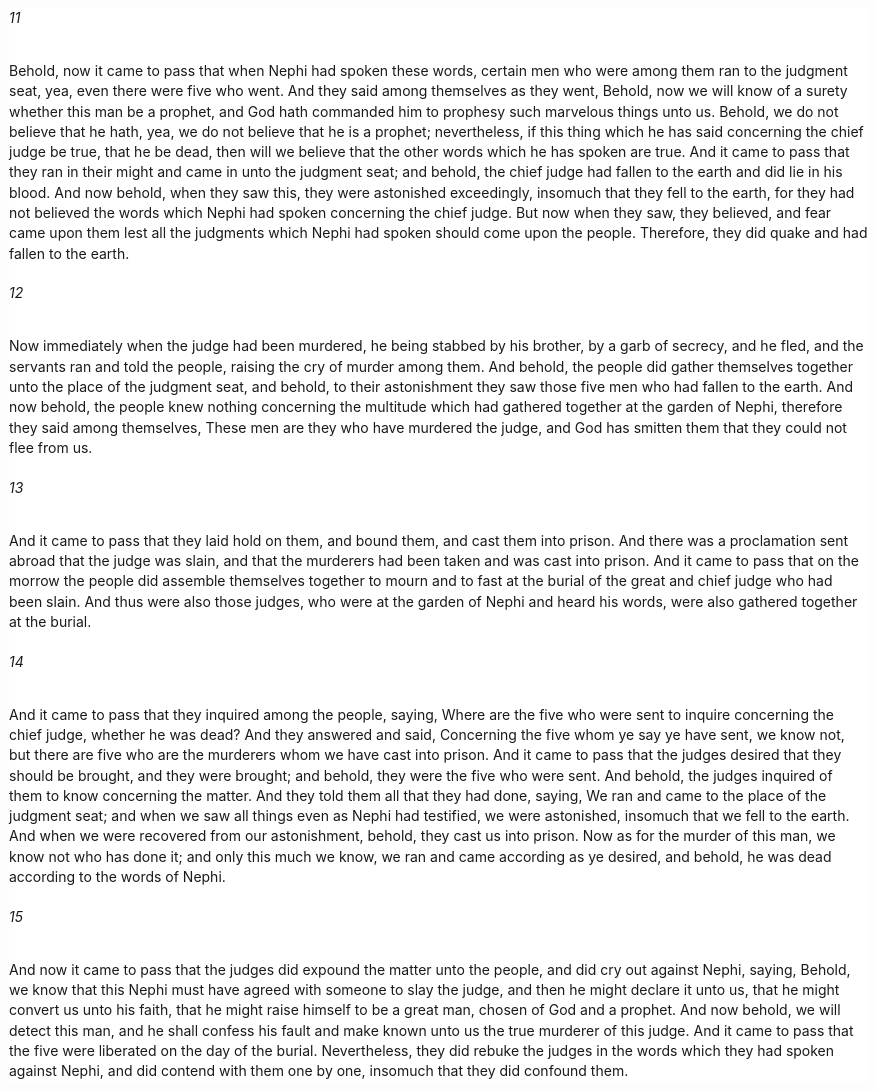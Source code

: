 ###### 11
Behold, now it came to pass that when Nephi had spoken these words, certain men who were among them ran to the judgment seat, yea, even there were five who went. And they said among themselves as they went, Behold, now we will know of a surety whether this man be a prophet, and God hath commanded him to prophesy such marvelous things unto us. Behold, we do not believe that he hath, yea, we do not believe that he is a prophet; nevertheless, if this thing which he has said concerning the chief judge be true, that he be dead, then will we believe that the other words which he has spoken are true. And it came to pass that they ran in their might and came in unto the judgment seat; and behold, the chief judge had fallen to the earth and did lie in his blood. And now behold, when they saw this, they were astonished exceedingly, insomuch that they fell to the earth, for they had not believed the words which Nephi had spoken concerning the chief judge. But now when they saw, they believed, and fear came upon them lest all the judgments which Nephi had spoken should come upon the people. Therefore, they did quake and had fallen to the earth.

###### 12
Now immediately when the judge had been murdered, he being stabbed by his brother, by a garb of secrecy, and he fled, and the servants ran and told the people, raising the cry of murder among them. And behold, the people did gather themselves together unto the place of the judgment seat, and behold, to their astonishment they saw those five men who had fallen to the earth. And now behold, the people knew nothing concerning the multitude which had gathered together at the garden of Nephi, therefore they said among themselves, These men are they who have murdered the judge, and God has smitten them that they could not flee from us.

###### 13
And it came to pass that they laid hold on them, and bound them, and cast them into prison. And there was a proclamation sent abroad that the judge was slain, and that the murderers had been taken and was cast into prison. And it came to pass that on the morrow the people did assemble themselves together to mourn and to fast at the burial of the great and chief judge who had been slain. And thus were also those judges, who were at the garden of Nephi and heard his words, were also gathered together at the burial.

###### 14
And it came to pass that they inquired among the people, saying, Where are the five who were sent to inquire concerning the chief judge, whether he was dead? And they answered and said, Concerning the five whom ye say ye have sent, we know not, but there are five who are the murderers whom we have cast into prison. And it came to pass that the judges desired that they should be brought, and they were brought; and behold, they were the five who were sent. And behold, the judges inquired of them to know concerning the matter. And they told them all that they had done, saying, We ran and came to the place of the judgment seat; and when we saw all things even as Nephi had testified, we were astonished, insomuch that we fell to the earth. And when we were recovered from our astonishment, behold, they cast us into prison. Now as for the murder of this man, we know not who has done it; and only this much we know, we ran and came according as ye desired, and behold, he was dead according to the words of Nephi.

###### 15
And now it came to pass that the judges did expound the matter unto the people, and did cry out against Nephi, saying, Behold, we know that this Nephi must have agreed with someone to slay the judge, and then he might declare it unto us, that he might convert us unto his faith, that he might raise himself to be a great man, chosen of God and a prophet. And now behold, we will detect this man, and he shall confess his fault and make known unto us the true murderer of this judge. And it came to pass that the five were liberated on the day of the burial. Nevertheless, they did rebuke the judges in the words which they had spoken against Nephi, and did contend with them one by one, insomuch that they did confound them.
